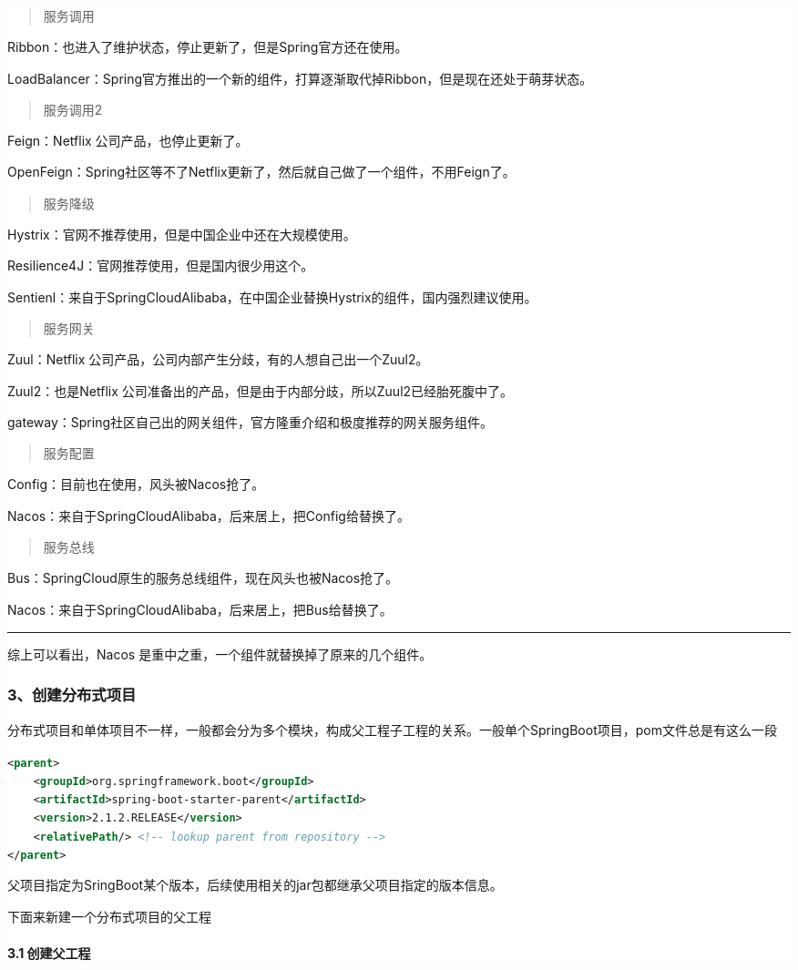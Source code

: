 > 服务调用

Ribbon：也进入了维护状态，停止更新了，但是Spring官方还在使用。

LoadBalancer：Spring官方推出的一个新的组件，打算逐渐取代掉Ribbon，但是现在还处于萌芽状态。

> 服务调用2

Feign：Netflix 公司产品，也停止更新了。

OpenFeign：Spring社区等不了Netflix更新了，然后就自己做了一个组件，不用Feign了。

> 服务降级

Hystrix：官网不推荐使用，但是中国企业中还在大规模使用。

Resilience4J：官网推荐使用，但是国内很少用这个。

Sentienl：来自于SpringCloudAlibaba，在中国企业替换Hystrix的组件，国内强烈建议使用。

> 服务网关

Zuul：Netflix 公司产品，公司内部产生分歧，有的人想自己出一个Zuul2。

Zuul2：也是Netflix 公司准备出的产品，但是由于内部分歧，所以Zuul2已经胎死腹中了。

gateway：Spring社区自己出的网关组件，官方隆重介绍和极度推荐的网关服务组件。

> 服务配置

Config：目前也在使用，风头被Nacos抢了。

Nacos：来自于SpringCloudAlibaba，后来居上，把Config给替换了。

> 服务总线

Bus：SpringCloud原生的服务总线组件，现在风头也被Nacos抢了。

Nacos：来自于SpringCloudAlibaba，后来居上，把Bus给替换了。

---

综上可以看出，Nacos 是重中之重，一个组件就替换掉了原来的几个组件。

### 3、创建分布式项目

分布式项目和单体项目不一样，一般都会分为多个模块，构成父工程子工程的关系。一般单个SpringBoot项目，pom文件总是有这么一段

```xml
<parent>
    <groupId>org.springframework.boot</groupId>
    <artifactId>spring-boot-starter-parent</artifactId>
    <version>2.1.2.RELEASE</version>
    <relativePath/> <!-- lookup parent from repository -->
</parent>
```

父项目指定为SringBoot某个版本，后续使用相关的jar包都继承父项目指定的版本信息。

下面来新建一个分布式项目的父工程

#### 3.1 创建父工程
